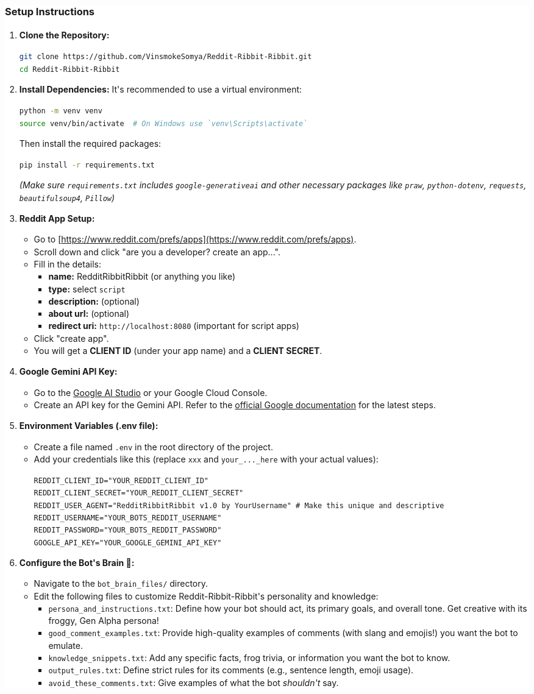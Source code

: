 ### Setup Instructions

1.  **Clone the Repository:**
    ```bash
    git clone https://github.com/VinsmokeSomya/Reddit-Ribbit-Ribbit.git
    cd Reddit-Ribbit-Ribbit
    ```

2.  **Install Dependencies:**
    It's recommended to use a virtual environment:
    ```bash
    python -m venv venv
    source venv/bin/activate  # On Windows use `venv\Scripts\activate`
    ```
    Then install the required packages:
    ```bash
    pip install -r requirements.txt
    ```
    *(Make sure `requirements.txt` includes `google-generativeai` and other necessary packages like `praw`, `python-dotenv`, `requests`, `beautifulsoup4`, `Pillow`)*

3.  **Reddit App Setup:**
    *   Go to [https://www.reddit.com/prefs/apps](https://www.reddit.com/prefs/apps).
    *   Scroll down and click "are you a developer? create an app...".
    *   Fill in the details:
        *   **name:** RedditRibbitRibbit (or anything you like)
        *   **type:** select `script`
        *   **description:** (optional)
        *   **about url:** (optional)
        *   **redirect uri:** `http://localhost:8080` (important for script apps)
    *   Click "create app".
    *   You will get a **CLIENT ID** (under your app name) and a **CLIENT SECRET**.

4.  **Google Gemini API Key:**
    *   Go to the [Google AI Studio](https://aistudio.google.com/) or your Google Cloud Console.
    *   Create an API key for the Gemini API. Refer to the [official Google documentation](https://ai.google.dev/gemini-api/docs/api-key) for the latest steps.

5.  **Environment Variables (.env file):**
    *   Create a file named `.env` in the root directory of the project.
    *   Add your credentials like this (replace `xxx` and `your_..._here` with your actual values):
        ```env
        REDDIT_CLIENT_ID="YOUR_REDDIT_CLIENT_ID"
        REDDIT_CLIENT_SECRET="YOUR_REDDIT_CLIENT_SECRET"
        REDDIT_USER_AGENT="RedditRibbitRibbit v1.0 by YourUsername" # Make this unique and descriptive
        REDDIT_USERNAME="YOUR_BOTS_REDDIT_USERNAME"
        REDDIT_PASSWORD="YOUR_BOTS_REDDIT_PASSWORD"
        GOOGLE_API_KEY="YOUR_GOOGLE_GEMINI_API_KEY"
        ```

6.  **Configure the Bot's Brain 🧠:**
    *   Navigate to the `bot_brain_files/` directory.
    *   Edit the following files to customize Reddit-Ribbit-Ribbit's personality and knowledge:
        *   `persona_and_instructions.txt`: Define how your bot should act, its primary goals, and overall tone. Get creative with its froggy, Gen Alpha persona!
        *   `good_comment_examples.txt`: Provide high-quality examples of comments (with slang and emojis!) you want the bot to emulate.
        *   `knowledge_snippets.txt`: Add any specific facts, frog trivia, or information you want the bot to know.
        *   `output_rules.txt`: Define strict rules for its comments (e.g., sentence length, emoji usage).
        *   `avoid_these_comments.txt`: Give examples of what the bot *shouldn't* say.
